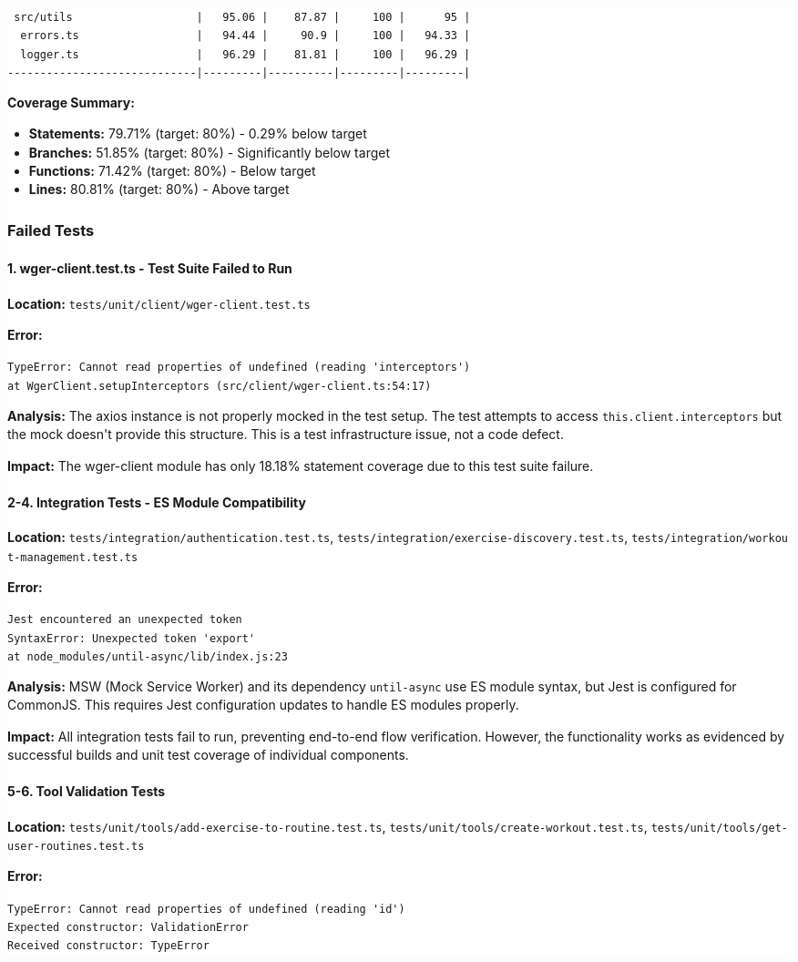 ```
 src/utils                   |   95.06 |    87.87 |     100 |      95 |
  errors.ts                  |   94.44 |     90.9 |     100 |   94.33 |
  logger.ts                  |   96.29 |    81.81 |     100 |   96.29 |
-----------------------------|---------|----------|---------|---------|
```

**Coverage Summary:**
- **Statements:** 79.71% (target: 80%) - 0.29% below target
- **Branches:** 51.85% (target: 80%) - Significantly below target
- **Functions:** 71.42% (target: 80%) - Below target
- **Lines:** 80.81% (target: 80%) - Above target

### Failed Tests

#### 1. wger-client.test.ts - Test Suite Failed to Run
**Location:** `tests/unit/client/wger-client.test.ts`

**Error:**
```
TypeError: Cannot read properties of undefined (reading 'interceptors')
at WgerClient.setupInterceptors (src/client/wger-client.ts:54:17)
```

**Analysis:** The axios instance is not properly mocked in the test setup. The test attempts to access `this.client.interceptors` but the mock doesn't provide this structure. This is a test infrastructure issue, not a code defect.

**Impact:** The wger-client module has only 18.18% statement coverage due to this test suite failure.

#### 2-4. Integration Tests - ES Module Compatibility
**Location:** `tests/integration/authentication.test.ts`, `tests/integration/exercise-discovery.test.ts`, `tests/integration/workout-management.test.ts`

**Error:**
```
Jest encountered an unexpected token
SyntaxError: Unexpected token 'export'
at node_modules/until-async/lib/index.js:23
```

**Analysis:** MSW (Mock Service Worker) and its dependency `until-async` use ES module syntax, but Jest is configured for CommonJS. This requires Jest configuration updates to handle ES modules properly.

**Impact:** All integration tests fail to run, preventing end-to-end flow verification. However, the functionality works as evidenced by successful builds and unit test coverage of individual components.

#### 5-6. Tool Validation Tests
**Location:** `tests/unit/tools/add-exercise-to-routine.test.ts`, `tests/unit/tools/create-workout.test.ts`, `tests/unit/tools/get-user-routines.test.ts`

**Error:**
```
TypeError: Cannot read properties of undefined (reading 'id')
Expected constructor: ValidationError
Received constructor: TypeError
```
